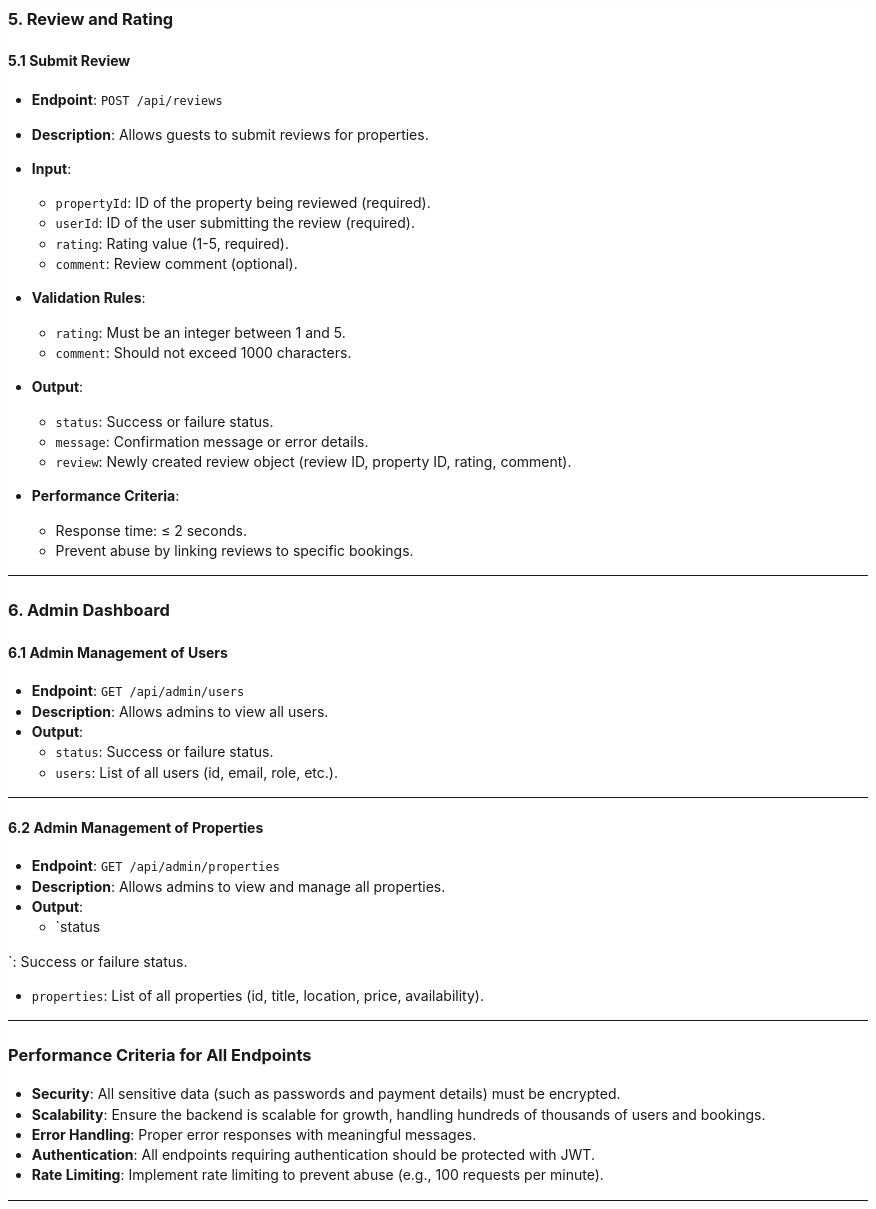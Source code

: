 
### **5. Review and Rating**

#### **5.1 Submit Review**

- **Endpoint**: `POST /api/reviews`
- **Description**: Allows guests to submit reviews for properties.
- **Input**:
  - `propertyId`: ID of the property being reviewed (required).
  - `userId`: ID of the user submitting the review (required).
  - `rating`: Rating value (1-5, required).
  - `comment`: Review comment (optional).
  
- **Validation Rules**:
  - `rating`: Must be an integer between 1 and 5.
  - `comment`: Should not exceed 1000 characters.

- **Output**:
  - `status`: Success or failure status.
  - `message`: Confirmation message or error details.
  - `review`: Newly created review object (review ID, property ID, rating, comment).

- **Performance Criteria**:
  - Response time: ≤ 2 seconds.
  - Prevent abuse by linking reviews to specific bookings.

---

### **6. Admin Dashboard**

#### **6.1 Admin Management of Users**

- **Endpoint**: `GET /api/admin/users`
- **Description**: Allows admins to view all users.
- **Output**:
  - `status`: Success or failure status.
  - `users`: List of all users (id, email, role, etc.).

---

#### **6.2 Admin Management of Properties**

- **Endpoint**: `GET /api/admin/properties`
- **Description**: Allows admins to view and manage all properties.
- **Output**:
  - `status

`: Success or failure status.
  - `properties`: List of all properties (id, title, location, price, availability).

---

### **Performance Criteria for All Endpoints**

- **Security**: All sensitive data (such as passwords and payment details) must be encrypted.
- **Scalability**: Ensure the backend is scalable for growth, handling hundreds of thousands of users and bookings.
- **Error Handling**: Proper error responses with meaningful messages.
- **Authentication**: All endpoints requiring authentication should be protected with JWT.
- **Rate Limiting**: Implement rate limiting to prevent abuse (e.g., 100 requests per minute).
  
---
